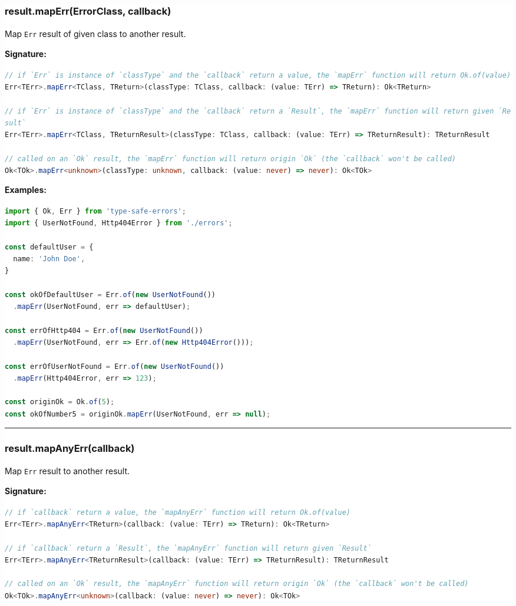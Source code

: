 
### result.mapErr(ErrorClass, callback)

Map `Err` result of given class to another result. 

**Signature:**

```typescript
// if `Err` is instance of `classType` and the `callback` return a value, the `mapErr` function will return Ok.of(value)
Err<TErr>.mapErr<TClass, TReturn>(classType: TClass, callback: (value: TErr) => TReturn): Ok<TReturn>

// if `Err` is instance of `classType` and the `callback` return a `Result`, the `mapErr` function will return given `Result`
Err<TErr>.mapErr<TClass, TReturnResult>(classType: TClass, callback: (value: TErr) => TReturnResult): TReturnResult

// called on an `Ok` result, the `mapErr` function will return origin `Ok` (the `callback` won't be called)
Ok<TOk>.mapErr<unknown>(classType: unknown, callback: (value: never) => never): Ok<TOk>
```

**Examples:**

```typescript
import { Ok, Err } from 'type-safe-errors';
import { UserNotFound, Http404Error } from './errors';

const defaultUser = {
  name: 'John Doe',
}

const okOfDefaultUser = Err.of(new UserNotFound())
  .mapErr(UserNotFound, err => defaultUser);

const errOfHttp404 = Err.of(new UserNotFound())
  .mapErr(UserNotFound, err => Err.of(new Http404Error()));

const errOfUserNotFound = Err.of(new UserNotFound())
  .mapErr(Http404Error, err => 123);

const originOk = Ok.of(5);
const okOfNumber5 = originOk.mapErr(UserNotFound, err => null);
```

---

### result.mapAnyErr(callback)

Map `Err` result to another result. 

**Signature:**

```typescript
// if `callback` return a value, the `mapAnyErr` function will return Ok.of(value)
Err<TErr>.mapAnyErr<TReturn>(callback: (value: TErr) => TReturn): Ok<TReturn>

// if `callback` return a `Result`, the `mapAnyErr` function will return given `Result`
Err<TErr>.mapAnyErr<TReturnResult>(callback: (value: TErr) => TReturnResult): TReturnResult

// called on an `Ok` result, the `mapAnyErr` function will return origin `Ok` (the `callback` won't be called)
Ok<TOk>.mapAnyErr<unknown>(callback: (value: never) => never): Ok<TOk>
```
